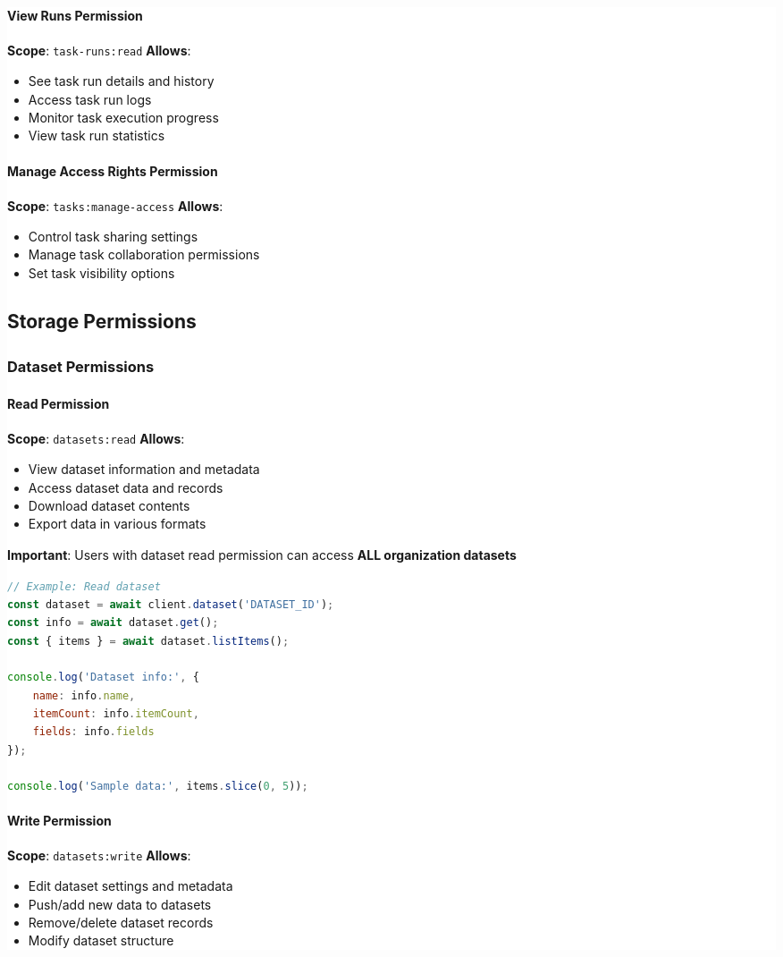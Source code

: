 #### View Runs Permission
**Scope**: `task-runs:read`
**Allows**:
- See task run details and history
- Access task run logs
- Monitor task execution progress
- View task run statistics

#### Manage Access Rights Permission
**Scope**: `tasks:manage-access`
**Allows**:
- Control task sharing settings
- Manage task collaboration permissions
- Set task visibility options

## Storage Permissions

### Dataset Permissions

#### Read Permission
**Scope**: `datasets:read`
**Allows**:
- View dataset information and metadata
- Access dataset data and records
- Download dataset contents
- Export data in various formats

**Important**: Users with dataset read permission can access **ALL organization datasets**

```javascript
// Example: Read dataset
const dataset = await client.dataset('DATASET_ID');
const info = await dataset.get();
const { items } = await dataset.listItems();

console.log('Dataset info:', {
    name: info.name,
    itemCount: info.itemCount,
    fields: info.fields
});

console.log('Sample data:', items.slice(0, 5));
```

#### Write Permission
**Scope**: `datasets:write`
**Allows**:
- Edit dataset settings and metadata
- Push/add new data to datasets
- Remove/delete dataset records
- Modify dataset structure
